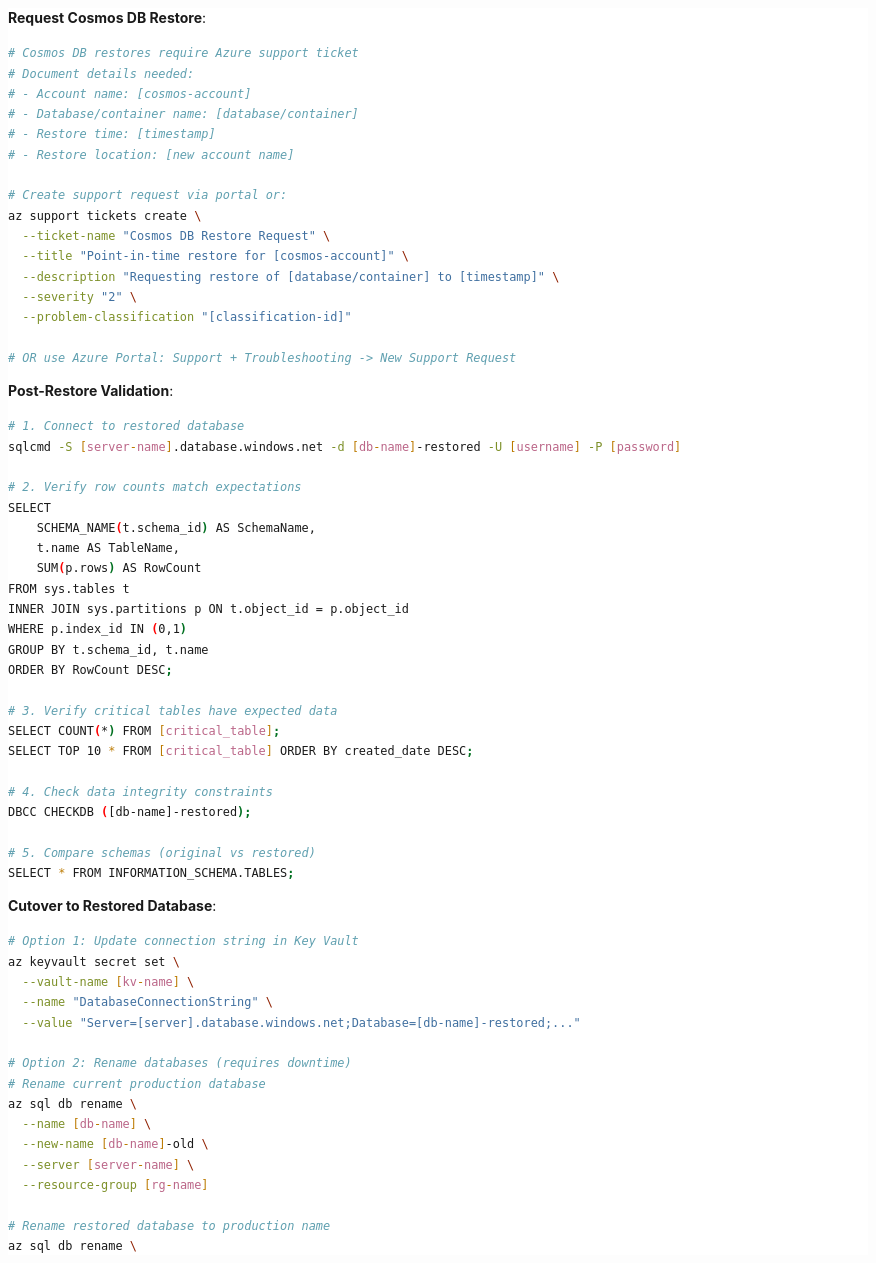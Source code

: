 **Request Cosmos DB Restore**:
```bash
# Cosmos DB restores require Azure support ticket
# Document details needed:
# - Account name: [cosmos-account]
# - Database/container name: [database/container]
# - Restore time: [timestamp]
# - Restore location: [new account name]

# Create support request via portal or:
az support tickets create \
  --ticket-name "Cosmos DB Restore Request" \
  --title "Point-in-time restore for [cosmos-account]" \
  --description "Requesting restore of [database/container] to [timestamp]" \
  --severity "2" \
  --problem-classification "[classification-id]"

# OR use Azure Portal: Support + Troubleshooting -> New Support Request
```

**Post-Restore Validation**:
```bash
# 1. Connect to restored database
sqlcmd -S [server-name].database.windows.net -d [db-name]-restored -U [username] -P [password]

# 2. Verify row counts match expectations
SELECT
    SCHEMA_NAME(t.schema_id) AS SchemaName,
    t.name AS TableName,
    SUM(p.rows) AS RowCount
FROM sys.tables t
INNER JOIN sys.partitions p ON t.object_id = p.object_id
WHERE p.index_id IN (0,1)
GROUP BY t.schema_id, t.name
ORDER BY RowCount DESC;

# 3. Verify critical tables have expected data
SELECT COUNT(*) FROM [critical_table];
SELECT TOP 10 * FROM [critical_table] ORDER BY created_date DESC;

# 4. Check data integrity constraints
DBCC CHECKDB ([db-name]-restored);

# 5. Compare schemas (original vs restored)
SELECT * FROM INFORMATION_SCHEMA.TABLES;
```

**Cutover to Restored Database**:
```bash
# Option 1: Update connection string in Key Vault
az keyvault secret set \
  --vault-name [kv-name] \
  --name "DatabaseConnectionString" \
  --value "Server=[server].database.windows.net;Database=[db-name]-restored;..."

# Option 2: Rename databases (requires downtime)
# Rename current production database
az sql db rename \
  --name [db-name] \
  --new-name [db-name]-old \
  --server [server-name] \
  --resource-group [rg-name]

# Rename restored database to production name
az sql db rename \
```